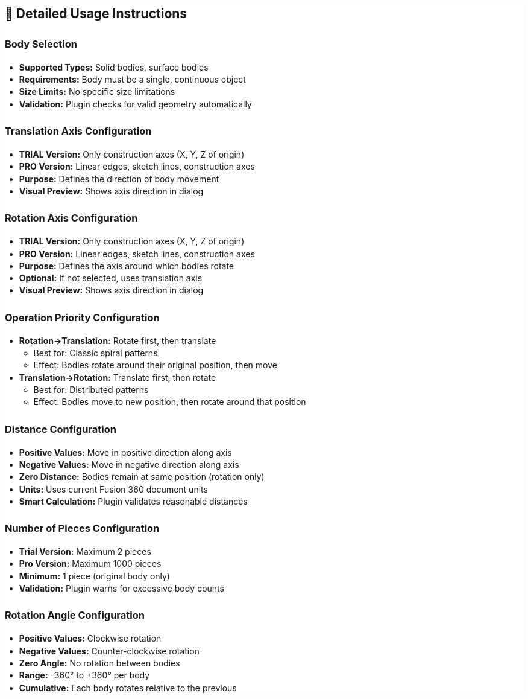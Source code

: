 
## 📐 Detailed Usage Instructions

### Body Selection
- **Supported Types:** Solid bodies, surface bodies
- **Requirements:** Body must be a single, continuous object
- **Size Limits:** No specific size limitations
- **Validation:** Plugin checks for valid geometry automatically

### Translation Axis Configuration
- **TRIAL Version:** Only construction axes (X, Y, Z of origin)
- **PRO Version:** Linear edges, sketch lines, construction axes
- **Purpose:** Defines the direction of body movement
- **Visual Preview:** Shows axis direction in dialog

### Rotation Axis Configuration
- **TRIAL Version:** Only construction axes (X, Y, Z of origin)
- **PRO Version:** Linear edges, sketch lines, construction axes
- **Purpose:** Defines the axis around which bodies rotate
- **Optional:** If not selected, uses translation axis
- **Visual Preview:** Shows axis direction in dialog

### Operation Priority Configuration
- **Rotation→Translation:** Rotate first, then translate
  - Best for: Classic spiral patterns
  - Effect: Bodies rotate around their original position, then move
- **Translation→Rotation:** Translate first, then rotate
  - Best for: Distributed patterns
  - Effect: Bodies move to new position, then rotate around that position

### Distance Configuration
- **Positive Values:** Move in positive direction along axis
- **Negative Values:** Move in negative direction along axis
- **Zero Distance:** Bodies remain at same position (rotation only)
- **Units:** Uses current Fusion 360 document units
- **Smart Calculation:** Plugin validates reasonable distances

### Number of Pieces Configuration
- **Trial Version:** Maximum 2 pieces
- **Pro Version:** Maximum 1000 pieces
- **Minimum:** 1 piece (original body only)
- **Validation:** Plugin warns for excessive body counts

### Rotation Angle Configuration
- **Positive Values:** Clockwise rotation
- **Negative Values:** Counter-clockwise rotation
- **Zero Angle:** No rotation between bodies
- **Range:** -360° to +360° per body
- **Cumulative:** Each body rotates relative to the previous
